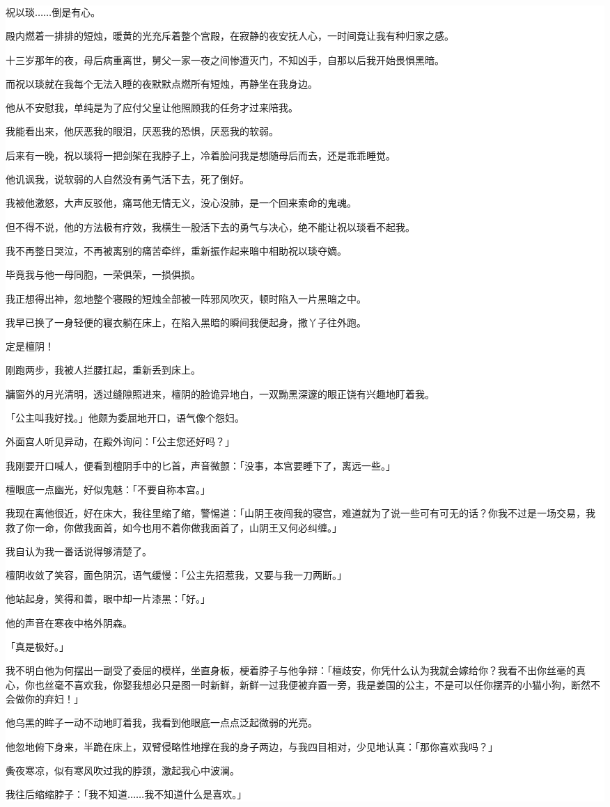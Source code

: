 祝以琰……倒是有心。

殿内燃着一排排的短烛，暖黄的光充斥着整个宫殿，在寂静的夜安抚人心，一时间竟让我有种归家之感。

十三岁那年的夜，母后病重离世，舅父一家一夜之间惨遭灭门，不知凶手，自那以后我开始畏惧黑暗。

而祝以琰就在我每个无法入睡的夜默默点燃所有短烛，再静坐在我身边。

他从不安慰我，单纯是为了应付父皇让他照顾我的任务才过来陪我。

我能看出来，他厌恶我的眼泪，厌恶我的恐惧，厌恶我的软弱。

后来有一晚，祝以琰将一把剑架在我脖子上，冷着脸问我是想随母后而去，还是乖乖睡觉。

他讥讽我，说软弱的人自然没有勇气活下去，死了倒好。

我被他激怒，大声反驳他，痛骂他无情无义，没心没肺，是一个回来索命的鬼魂。

但不得不说，他的方法极有疗效，我横生一股活下去的勇气与决心，绝不能让祝以琰看不起我。

我不再整日哭泣，不再被离别的痛苦牵绊，重新振作起来暗中相助祝以琰夺嫡。

毕竟我与他一母同胞，一荣俱荣，一损俱损。

我正想得出神，忽地整个寝殿的短烛全部被一阵邪风吹灭，顿时陷入一片黑暗之中。

我早已换了一身轻便的寝衣躺在床上，在陷入黑暗的瞬间我便起身，撒丫子往外跑。

定是檀阴！

刚跑两步，我被人拦腰扛起，重新丢到床上。

牅窗外的月光清明，透过缝隙照进来，檀阴的脸诡异地白，一双黝黑深邃的眼正饶有兴趣地盯着我。

「公主叫我好找。」他颇为委屈地开口，语气像个怨妇。

外面宫人听见异动，在殿外询问：「公主您还好吗？」

我刚要开口喊人，便看到檀阴手中的匕首，声音微颤：「没事，本宫要睡下了，离远一些。」

檀眼底一点幽光，好似鬼魅：「不要自称本宫。」

我现在离他很近，好在床大，我往里缩了缩，警惕道：「山阴王夜闯我的寝宫，难道就为了说一些可有可无的话？你我不过是一场交易，我救了你一命，你做我面首，如今也用不着你做我面首了，山阴王又何必纠缠。」

我自认为我一番话说得够清楚了。

檀阴收敛了笑容，面色阴沉，语气缓慢：「公主先招惹我，又要与我一刀两断。」

他站起身，笑得和善，眼中却一片漆黑：「好。」

他的声音在寒夜中格外阴森。

「真是极好。」

我不明白他为何摆出一副受了委屈的模样，坐直身板，梗着脖子与他争辩：「檀歧安，你凭什么认为我就会嫁给你？我看不出你丝毫的真心，你也丝毫不喜欢我，你娶我想必只是图一时新鲜，新鲜一过我便被弃置一旁，我是姜国的公主，不是可以任你摆弄的小猫小狗，断然不会做你的弃妇！」

他乌黑的眸子一动不动地盯着我，我看到他眼底一点点泛起微弱的光亮。

他忽地俯下身来，半跪在床上，双臂侵略性地撑在我的身子两边，与我四目相对，少见地认真：「那你喜欢我吗？」

夤夜寒凉，似有寒风吹过我的脖颈，激起我心中波澜。

我往后缩缩脖子：「我不知道……我不知道什么是喜欢。」
